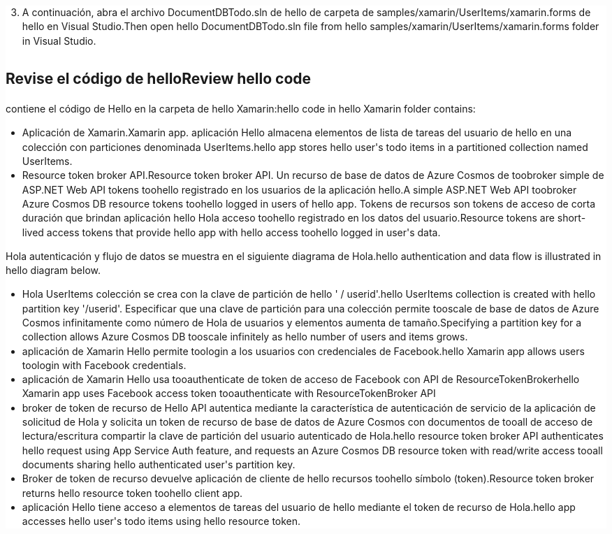 3. <span data-ttu-id="0575e-119">A continuación, abra el archivo DocumentDBTodo.sln de hello de carpeta de samples/xamarin/UserItems/xamarin.forms de hello en Visual Studio.</span><span class="sxs-lookup"><span data-stu-id="0575e-119">Then open hello DocumentDBTodo.sln file from hello samples/xamarin/UserItems/xamarin.forms folder in Visual Studio.</span></span> 

## <a name="review-hello-code"></a><span data-ttu-id="0575e-120">Revise el código de hello</span><span class="sxs-lookup"><span data-stu-id="0575e-120">Review hello code</span></span>

<span data-ttu-id="0575e-121">contiene el código de Hello en la carpeta de hello Xamarin:</span><span class="sxs-lookup"><span data-stu-id="0575e-121">hello code in hello Xamarin folder contains:</span></span>

* <span data-ttu-id="0575e-122">Aplicación de Xamarin.</span><span class="sxs-lookup"><span data-stu-id="0575e-122">Xamarin app.</span></span> <span data-ttu-id="0575e-123">aplicación Hello almacena elementos de lista de tareas del usuario de hello en una colección con particiones denominada UserItems.</span><span class="sxs-lookup"><span data-stu-id="0575e-123">hello app stores hello user's todo items in a partitioned collection named UserItems.</span></span>
* <span data-ttu-id="0575e-124">Resource token broker API.</span><span class="sxs-lookup"><span data-stu-id="0575e-124">Resource token broker API.</span></span> <span data-ttu-id="0575e-125">Un recurso de base de datos de Azure Cosmos de toobroker simple de ASP.NET Web API tokens toohello registrado en los usuarios de la aplicación hello.</span><span class="sxs-lookup"><span data-stu-id="0575e-125">A simple ASP.NET Web API toobroker Azure Cosmos DB resource tokens toohello logged in users of hello app.</span></span> <span data-ttu-id="0575e-126">Tokens de recursos son tokens de acceso de corta duración que brindan aplicación hello Hola acceso toohello registrado en los datos del usuario.</span><span class="sxs-lookup"><span data-stu-id="0575e-126">Resource tokens are short-lived access tokens that provide hello app with hello access toohello logged in user's data.</span></span>

<span data-ttu-id="0575e-127">Hola autenticación y flujo de datos se muestra en el siguiente diagrama de Hola.</span><span class="sxs-lookup"><span data-stu-id="0575e-127">hello authentication and data flow is illustrated in hello diagram below.</span></span>

* <span data-ttu-id="0575e-128">Hola UserItems colección se crea con la clave de partición de hello ' / userid'.</span><span class="sxs-lookup"><span data-stu-id="0575e-128">hello UserItems collection is created with hello partition key '/userid'.</span></span> <span data-ttu-id="0575e-129">Especificar que una clave de partición para una colección permite tooscale de base de datos de Azure Cosmos infinitamente como número de Hola de usuarios y elementos aumenta de tamaño.</span><span class="sxs-lookup"><span data-stu-id="0575e-129">Specifying a partition key for a collection allows Azure Cosmos DB tooscale infinitely as hello number of users and items grows.</span></span>
* <span data-ttu-id="0575e-130">aplicación de Xamarin Hello permite toologin a los usuarios con credenciales de Facebook.</span><span class="sxs-lookup"><span data-stu-id="0575e-130">hello Xamarin app allows users toologin with Facebook credentials.</span></span>
* <span data-ttu-id="0575e-131">aplicación de Xamarin Hello usa tooauthenticate de token de acceso de Facebook con API de ResourceTokenBroker</span><span class="sxs-lookup"><span data-stu-id="0575e-131">hello Xamarin app uses Facebook access token tooauthenticate with ResourceTokenBroker API</span></span>
* <span data-ttu-id="0575e-132">broker de token de recurso de Hello API autentica mediante la característica de autenticación de servicio de la aplicación de solicitud de Hola y solicita un token de recurso de base de datos de Azure Cosmos con documentos de tooall de acceso de lectura/escritura compartir la clave de partición del usuario autenticado de Hola.</span><span class="sxs-lookup"><span data-stu-id="0575e-132">hello resource token broker API authenticates hello request using App Service Auth feature, and requests an Azure Cosmos DB resource token with read/write access tooall documents sharing hello authenticated user's partition key.</span></span>
* <span data-ttu-id="0575e-133">Broker de token de recurso devuelve aplicación de cliente de hello recursos toohello símbolo (token).</span><span class="sxs-lookup"><span data-stu-id="0575e-133">Resource token broker returns hello resource token toohello client app.</span></span>
* <span data-ttu-id="0575e-134">aplicación Hello tiene acceso a elementos de tareas del usuario de hello mediante el token de recurso de Hola.</span><span class="sxs-lookup"><span data-stu-id="0575e-134">hello app accesses hello user's todo items using hello resource token.</span></span>
